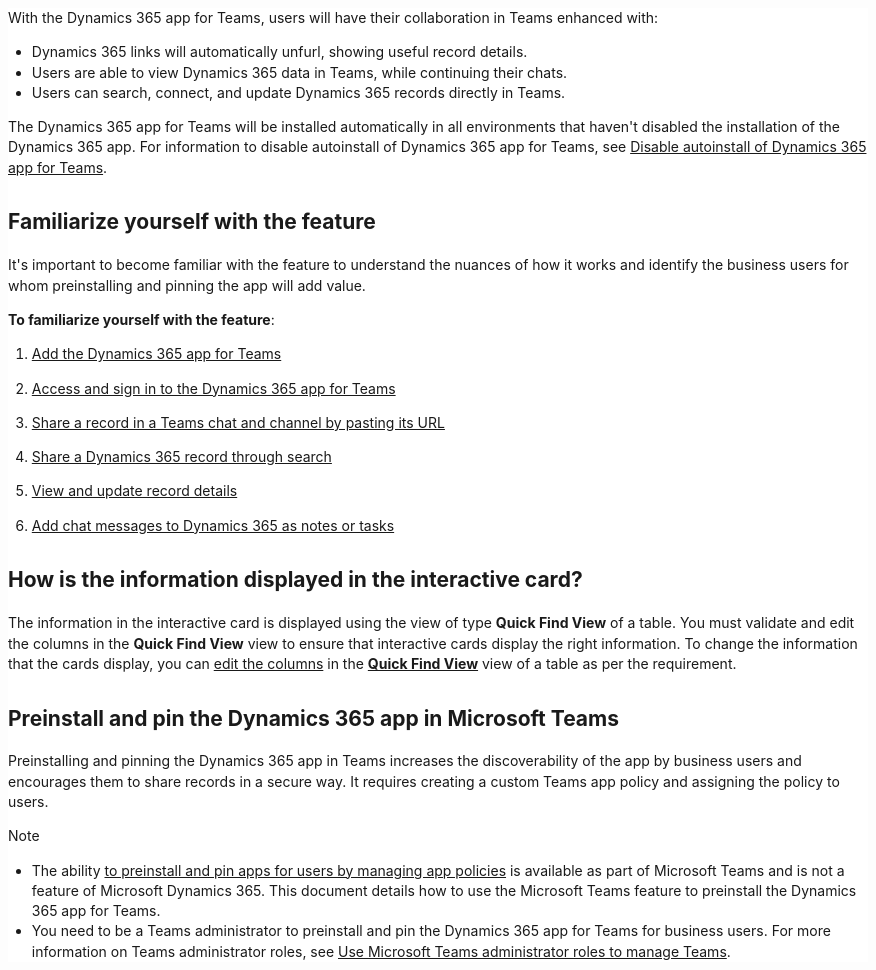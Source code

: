 With the Dynamics 365 app for Teams, users will have their collaboration in Teams enhanced with: 

- Dynamics 365 links will automatically unfurl, showing useful record details.
- Users are able to view Dynamics 365 data in Teams, while continuing their chats.
- Users can search, connect, and update Dynamics 365 records directly in Teams.

The Dynamics 365 app for Teams will be installed automatically in all environments that haven't disabled the installation of the Dynamics 365 app. For information to disable autoinstall of Dynamics 365 app for Teams, see [Disable autoinstall of Dynamics 365 app for Teams](#disable-autoinstall-of-dynamics-365-app-for-teams).

## Familiarize yourself with the feature

It's important to become familiar with the feature to understand the nuances of how it works and identify the business users for whom preinstalling and pinning the app will add value. 

**To familiarize yourself with the feature**:

1. [Add the Dynamics 365 app for Teams](access-d365-app.md#add-the-dynamics-365-app)

2. [Access and sign in to the Dynamics 365 app for Teams](access-d365-app.md#access-the-dynamics-365-app)

3. [Share a record in a Teams chat and channel by pasting its URL](share-dynamics-records-in-teams.md#share-a-record-through-url)

4. [Share a Dynamics 365 record through search](share-dynamics-records-in-teams.md#share-a-dynamics-365-record-through-search)

5. [View and update record details](view-update-dynamics-records.md)

6. [Add chat messages to Dynamics 365 as notes or tasks](add-chat-d365.md)


## How is the information displayed in the interactive card?

The information in the interactive card is displayed using the view of type **Quick Find View** of a table. You must validate and edit the columns in the **Quick Find View** view to ensure that interactive cards display the right information. To change the information that the cards display, you can [edit the columns](/power-apps/maker/model-driven-apps/choose-and-configure-columns) in the [**Quick Find View**](/power-apps/maker/model-driven-apps/create-edit-views#system-views) view of a table as per the requirement.

## Preinstall and pin the Dynamics 365 app in Microsoft Teams

Preinstalling and pinning the Dynamics 365 app in Teams increases the discoverability of the app by business users and encourages them to share records in a secure way. It requires creating a custom Teams app policy and assigning the policy to users.

> [!NOTE]
> - The ability [to preinstall and pin apps for users by managing app policies](/microsoftteams/teams-app-setup-policies) is available as part of Microsoft Teams and is not a feature of Microsoft Dynamics 365. This document details how to use the Microsoft Teams feature to preinstall the Dynamics 365 app for Teams.
> - You need to be a Teams administrator to preinstall and pin the Dynamics 365 app for Teams for business users. For more information on Teams administrator roles, see [Use Microsoft Teams administrator roles to manage Teams](/microsoftteams/using-admin-roles).
